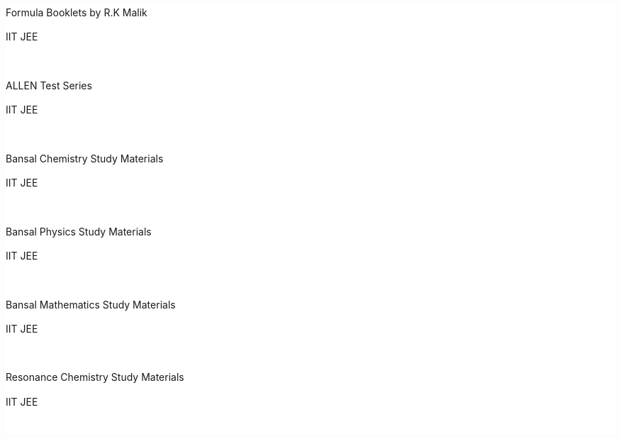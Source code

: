 <p>Formula Booklets by R.K Malik
</p>
<p>IIT JEE
</p>
<p><a href="https://github.com/manjunath5496/Formula-Booklets-by-R.k-Malik" target="_blank" class="demo"> <i class="fa fa-download" aria-hidden="true"></i> </a> 
</p>
</br> 
 
<p>ALLEN Test Series
</p>
<p>IIT JEE
</p>
<p><a href="https://github.com/manjunath5496/ALLEN-Test-Series" target="_blank" class="demo"> <i class="fa fa-download" aria-hidden="true"></i> </a> 
</p>
</br> 
 
<p>Bansal Chemistry Study Materials
</p>
<p>IIT JEE
</p>
<p><a href="https://github.com/manjunath5496/Bansal-Chemistry-Study-Materials" target="_blank" class="demo"> <i class="fa fa-download" aria-hidden="true"></i> </a> 
</p>
</br> 
 
<p>Bansal Physics Study Materials
</p>
<p>IIT JEE
</p>
<p><a href="https://github.com/manjunath5496/Bansal-Physics-Study-Materials" target="_blank" class="demo"> <i class="fa fa-download" aria-hidden="true"></i> </a> 
</p>
</br> 
 
<p>Bansal Mathematics Study Materials
</p>
<p>IIT JEE
</p>
<p><a href="https://github.com/manjunath5496/Bansal-Mathematics-Study-Materials" target="_blank" class="demo"> <i class="fa fa-download" aria-hidden="true"></i> </a> 
</p>
</br> 
 
<p>Resonance Chemistry Study Materials
</p>
<p>IIT JEE
</p>
<p><a href="https://github.com/manjunath5496/Resonance-Chemistry-Study-Materials" target="_blank" class="demo"> <i class="fa fa-download" aria-hidden="true"></i> </a> 
</p>
</br> 
 